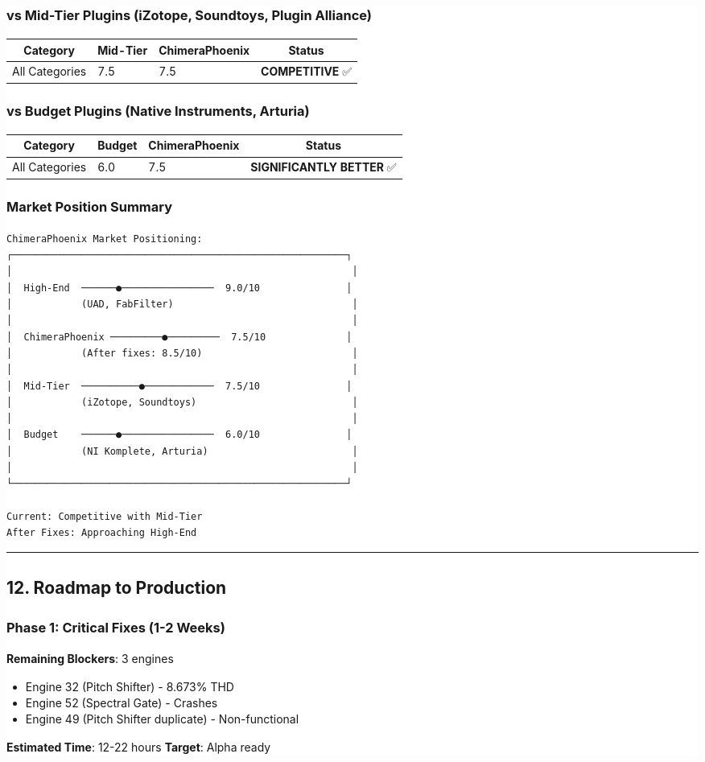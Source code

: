 ### vs Mid-Tier Plugins (iZotope, Soundtoys, Plugin Alliance)

| Category | Mid-Tier | ChimeraPhoenix | Status |
|----------|----------|----------------|--------|
| All Categories | 7.5 | 7.5 | **COMPETITIVE** ✅ |

### vs Budget Plugins (Native Instruments, Arturia)

| Category | Budget | ChimeraPhoenix | Status |
|----------|--------|----------------|--------|
| All Categories | 6.0 | 7.5 | **SIGNIFICANTLY BETTER** ✅ |

### Market Position Summary

```
ChimeraPhoenix Market Positioning:
┌──────────────────────────────────────────────────────────┐
│                                                           │
│  High-End  ──────●────────────────  9.0/10               │
│            (UAD, FabFilter)                               │
│                                                           │
│  ChimeraPhoenix ─────────●─────────  7.5/10              │
│            (After fixes: 8.5/10)                          │
│                                                           │
│  Mid-Tier  ──────────●────────────  7.5/10               │
│            (iZotope, Soundtoys)                           │
│                                                           │
│  Budget    ──────●────────────────  6.0/10               │
│            (NI Komplete, Arturia)                         │
│                                                           │
└──────────────────────────────────────────────────────────┘

Current: Competitive with Mid-Tier
After Fixes: Approaching High-End
```

---

## 12. Roadmap to Production

### Phase 1: Critical Fixes (1-2 Weeks)

**Remaining Blockers**: 3 engines
- Engine 32 (Pitch Shifter) - 8.673% THD
- Engine 52 (Spectral Gate) - Crashes
- Engine 49 (Pitch Shifter duplicate) - Non-functional

**Estimated Time**: 12-22 hours
**Target**: Alpha ready
